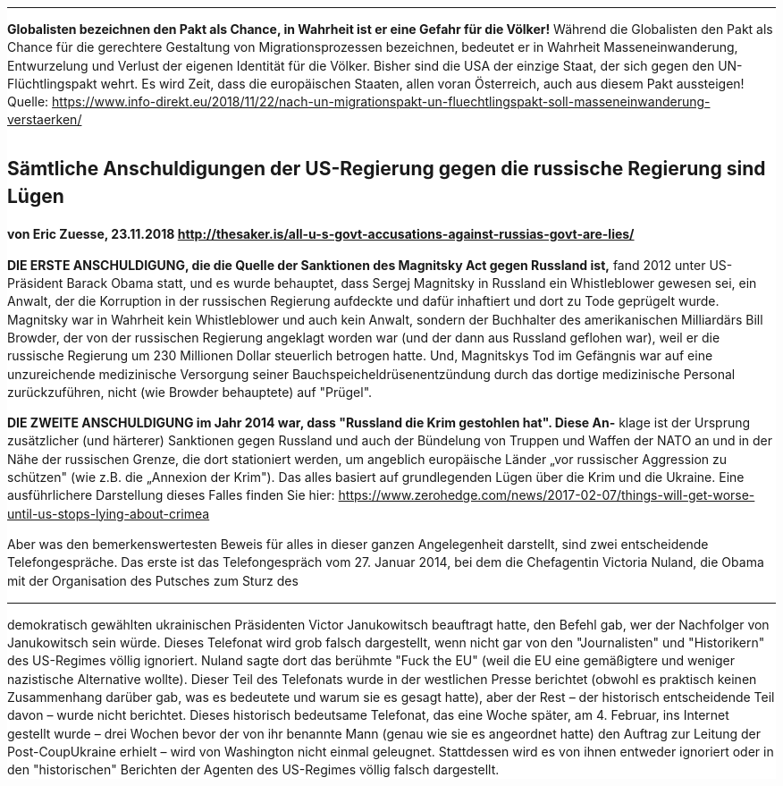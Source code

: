 
-----

**Globalisten bezeichnen den Pakt als Chance, in Wahrheit ist er eine Gefahr für die Völker!**
Während die Globalisten den Pakt als Chance für die gerechtere Gestaltung von Migrationsprozessen
bezeichnen, bedeutet er in Wahrheit Masseneinwanderung, Entwurzelung und Verlust der eigenen
Identität für die Völker. Bisher sind die USA der einzige Staat, der sich gegen den UN-Flüchtlingspakt
wehrt. Es wird Zeit, dass die europäischen Staaten, allen voran Österreich, auch aus diesem Pakt aussteigen!
Quelle: https://www.info-direkt.eu/2018/11/22/nach-un-migrationspakt-un-fluechtlingspakt-soll-masseneinwanderung-verstaerken/

## Sämtliche Anschuldigungen der US-Regierung gegen die russische Regierung sind Lügen
**von Eric Zuesse, 23.11.2018 http://thesaker.is/all-u-s-govt-accusations-against-russias-govt-are-lies/**

**DIE ERSTE ANSCHULDIGUNG, die die Quelle der Sanktionen des Magnitsky Act gegen Russland ist,**
fand 2012 unter US-Präsident Barack Obama statt, und es wurde behauptet, dass Sergej Magnitsky in
Russland ein Whistleblower gewesen sei, ein Anwalt, der die Korruption in der russischen Regierung
aufdeckte und dafür inhaftiert und dort zu Tode geprügelt wurde. Magnitsky war in Wahrheit kein
Whistleblower und auch kein Anwalt, sondern der Buchhalter des amerikanischen Milliardärs Bill
Browder, der von der russischen Regierung angeklagt worden war (und der dann aus Russland geflohen war), weil er die russische Regierung um 230 Millionen Dollar steuerlich betrogen hatte. Und,
Magnitskys Tod im Gefängnis war auf eine unzureichende medizinische Versorgung seiner Bauchspeicheldrüsenentzündung durch das dortige medizinische Personal zurückzuführen, nicht (wie
Browder behauptete) auf "Prügel".

**DIE ZWEITE ANSCHULDIGUNG im Jahr 2014 war, dass "Russland die Krim gestohlen hat". Diese An-**
klage ist der Ursprung zusätzlicher (und härterer) Sanktionen gegen Russland und auch der Bündelung von Truppen und Waffen der NATO an und in der Nähe der russischen Grenze, die dort stationiert werden, um angeblich europäische Länder „vor russischer Aggression zu schützen" (wie z.B. die
„Annexion der Krim"). Das alles basiert auf grundlegenden Lügen über die Krim und die Ukraine. Eine
ausführlichere Darstellung dieses Falles finden Sie hier:
https://www.zerohedge.com/news/2017-02-07/things-will-get-worse-until-us-stops-lying-about-crimea

Aber was den bemerkenswertesten Beweis für alles in dieser ganzen Angelegenheit darstellt, sind
zwei entscheidende Telefongespräche. Das erste ist das Telefongespräch vom 27. Januar 2014, bei
dem die Chefagentin Victoria Nuland, die Obama mit der Organisation des Putsches zum Sturz des


-----

demokratisch gewählten ukrainischen Präsidenten Victor Janukowitsch beauftragt hatte, den Befehl
gab, wer der Nachfolger von Janukowitsch sein würde. Dieses Telefonat wird grob falsch dargestellt,
wenn nicht gar von den "Journalisten" und "Historikern" des US-Regimes völlig ignoriert. Nuland sagte dort das berühmte "Fuck the EU" (weil die EU eine gemäßigtere und weniger nazistische Alternative wollte). Dieser Teil des Telefonats wurde in der westlichen Presse berichtet (obwohl es praktisch
keinen Zusammenhang darüber gab, was es bedeutete und warum sie es gesagt hatte), aber der Rest
– der historisch entscheidende Teil davon – wurde nicht berichtet. Dieses historisch bedeutsame Telefonat, das eine Woche später, am 4. Februar, ins Internet gestellt wurde – drei Wochen bevor der
von ihr benannte Mann (genau wie sie es angeordnet hatte) den Auftrag zur Leitung der Post-CoupUkraine erhielt – wird von Washington nicht einmal geleugnet. Stattdessen wird es von ihnen entweder ignoriert oder in den "historischen" Berichten der Agenten des US-Regimes völlig falsch dargestellt.
